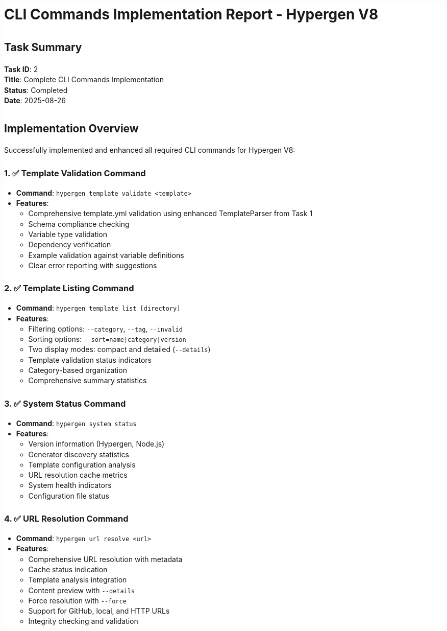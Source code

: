 # CLI Commands Implementation Report - Hypergen V8

## Task Summary

**Task ID**: 2  
**Title**: Complete CLI Commands Implementation  
**Status**: Completed  
**Date**: 2025-08-26  

## Implementation Overview

Successfully implemented and enhanced all required CLI commands for Hypergen V8:

### 1. ✅ Template Validation Command
- **Command**: `hypergen template validate <template>`
- **Features**: 
  - Comprehensive template.yml validation using enhanced TemplateParser from Task 1
  - Schema compliance checking
  - Variable type validation
  - Dependency verification
  - Example validation against variable definitions
  - Clear error reporting with suggestions

### 2. ✅ Template Listing Command  
- **Command**: `hypergen template list [directory]`
- **Features**:
  - Filtering options: `--category`, `--tag`, `--invalid`
  - Sorting options: `--sort=name|category|version`
  - Two display modes: compact and detailed (`--details`)
  - Template validation status indicators
  - Category-based organization
  - Comprehensive summary statistics

### 3. ✅ System Status Command
- **Command**: `hypergen system status`
- **Features**:
  - Version information (Hypergen, Node.js)
  - Generator discovery statistics
  - Template configuration analysis
  - URL resolution cache metrics
  - System health indicators
  - Configuration file status

### 4. ✅ URL Resolution Command
- **Command**: `hypergen url resolve <url>`
- **Features**:
  - Comprehensive URL resolution with metadata
  - Cache status indication
  - Template analysis integration
  - Content preview with `--details`
  - Force resolution with `--force`
  - Support for GitHub, local, and HTTP URLs
  - Integrity checking and validation
